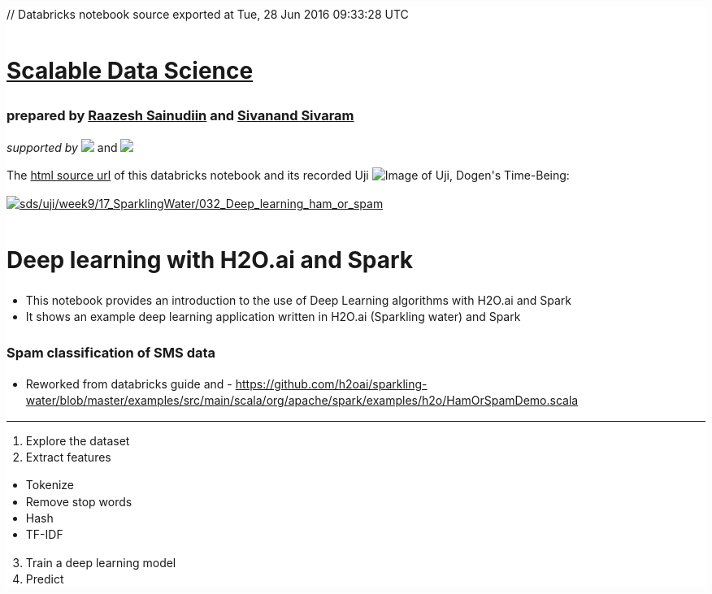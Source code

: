 // Databricks notebook source exported at Tue, 28 Jun 2016 09:33:28 UTC


# [Scalable Data Science](http://www.math.canterbury.ac.nz/~r.sainudiin/courses/ScalableDataScience/)


### prepared by [Raazesh Sainudiin](https://nz.linkedin.com/in/raazesh-sainudiin-45955845) and [Sivanand Sivaram](https://www.linkedin.com/in/sivanand)

*supported by* [![](https://raw.githubusercontent.com/raazesh-sainudiin/scalable-data-science/master/images/databricks_logoTM_200px.png)](https://databricks.com/)
and 
[![](https://raw.githubusercontent.com/raazesh-sainudiin/scalable-data-science/master/images/AWS_logoTM_200px.png)](https://www.awseducate.com/microsite/CommunitiesEngageHome)





The [html source url](https://raw.githubusercontent.com/raazesh-sainudiin/scalable-data-science/master/db/week9/17_SparklingWater/032_Deep_learning_ham_or_spam.html) of this databricks notebook and its recorded Uji ![Image of Uji, Dogen's Time-Being](https://raw.githubusercontent.com/raazesh-sainudiin/scalable-data-science/master/images/UjiTimeBeingDogen.png "uji"):

[![sds/uji/week9/17_SparklingWater/032_Deep_learning_ham_or_spam](http://img.youtube.com/vi/iDyeK3GvFpo/0.jpg)](https://www.youtube.com/v/iDyeK3GvFpo?rel=0&autoplay=1&modestbranding=1&start=3670&end=4843)





# Deep learning with H2O.ai and Spark
* This notebook provides an introduction to the use of Deep Learning algorithms with H2O.ai and Spark
* It shows an example deep learning application written in H2O.ai (Sparkling water) and Spark





### Spam classification of SMS data   
* Reworked from databricks guide and - https://github.com/h2oai/sparkling-water/blob/master/examples/src/main/scala/org/apache/spark/examples/h2o/HamOrSpamDemo.scala  

***
1. Explore the dataset   
2. Extract features     
  - Tokenize
  - Remove stop words
  - Hash
  - TF-IDF   
3. Train a deep learning model   
4. Predict   
